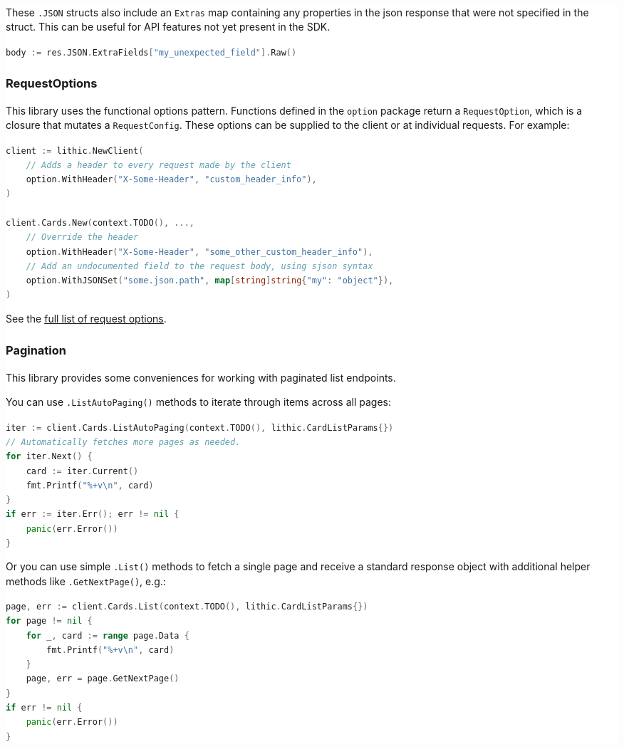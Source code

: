 These `.JSON` structs also include an `Extras` map containing
any properties in the json response that were not specified
in the struct. This can be useful for API features not yet
present in the SDK.

```go
body := res.JSON.ExtraFields["my_unexpected_field"].Raw()
```

### RequestOptions

This library uses the functional options pattern. Functions defined in the
`option` package return a `RequestOption`, which is a closure that mutates a
`RequestConfig`. These options can be supplied to the client or at individual
requests. For example:

```go
client := lithic.NewClient(
	// Adds a header to every request made by the client
	option.WithHeader("X-Some-Header", "custom_header_info"),
)

client.Cards.New(context.TODO(), ...,
	// Override the header
	option.WithHeader("X-Some-Header", "some_other_custom_header_info"),
	// Add an undocumented field to the request body, using sjson syntax
	option.WithJSONSet("some.json.path", map[string]string{"my": "object"}),
)
```

See the [full list of request options](https://pkg.go.dev/github.com/lithic-com/lithic-go/option).

### Pagination

This library provides some conveniences for working with paginated list endpoints.

You can use `.ListAutoPaging()` methods to iterate through items across all pages:

```go
iter := client.Cards.ListAutoPaging(context.TODO(), lithic.CardListParams{})
// Automatically fetches more pages as needed.
for iter.Next() {
	card := iter.Current()
	fmt.Printf("%+v\n", card)
}
if err := iter.Err(); err != nil {
	panic(err.Error())
}
```

Or you can use simple `.List()` methods to fetch a single page and receive a standard response object
with additional helper methods like `.GetNextPage()`, e.g.:

```go
page, err := client.Cards.List(context.TODO(), lithic.CardListParams{})
for page != nil {
	for _, card := range page.Data {
		fmt.Printf("%+v\n", card)
	}
	page, err = page.GetNextPage()
}
if err != nil {
	panic(err.Error())
}
```

